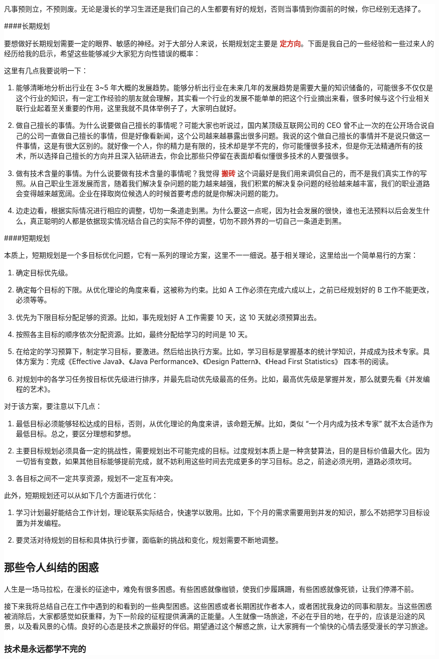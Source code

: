 凡事预则立，不预则废。无论是漫长的学习生涯还是我们自己的人生都要有好的规划，否则当事情到你面前的时候，你已经别无选择了。

####长期规划

要想做好长期规划需要一定的眼界、敏感的神经。对于大部分人来说，长期规划定主要是 **<font color="#cf271d">定方向</font>**。下面是我自己的一些经验和一些过来人的经历给我的启示，希望这些能够减少大家犯方向性错误的概率：

这里有几点我要说明一下：

1. 能够清晰地分析出行业在 3~5 年大概的发展趋势。能够分析出行业在未来几年的发展趋势是需要大量的知识储备的，可能很多不仅仅是这个行业的知识，有一定工作经验的朋友就会理解，其实看一个行业的发展不能单单的把这个行业摘出来看，很多时候与这个行业相关联行业起着至关重要的作用，这里我就不具体举例子了，大家明白就好。

2. 做自己擅长的事情。为什么说要做自己擅长的事情呢？可能大家也听说过，国内某顶级互联网公司的 CEO 曾不止一次的在公开场合说自己的公司一直做自己擅长的事情，但是好像看新闻，这个公司越来越暴露出很多问题。我说的这个做自己擅长的事情并不是说只做这一件事情，这是有很大区别的。就好像一个人，你的精力是有限的，技术却是学不完的，你可能懂很多技术，但是你无法精通所有的技术，所以选择自己擅长的方向并且深入钻研进去，你会比那些只停留在表面却看似懂很多技术的人要强很多。

3. 做有技术含量的事情。为什么说要做有技术含量的事情呢？我觉得 **<font color="#cf271d">搬砖</font>** 这个词最好是我们用来调侃自己的，而不是我们真实工作的写照。从自己职业生涯发展而言，随着我们解决复杂问题的能力越来越强，我们积累的解决复杂问题的经验越来越丰富，我们的职业道路会变得越来越宽阔。企业在择取岗位候选人的时候首要考虑的就是你解决问题的能力。

4. 边走边看，根据实际情况进行相应的调整，切勿一条道走到黑。为什么要这一点呢，因为社会发展的很快，谁也无法预料以后会发生什么，真正聪明的人都是依据现实情况结合自己的实际不停的调整，切勿不顾外界的一切自己一条道走到黑。

####短期规划

本质上，短期规划是一个多目标优化问题，它有一系列的理论方案，这里不一一细说。基于相关理论，这里给出一个简单易行的方案：

1. 确定目标优先级。

2. 确定每个目标的下限。从优化理论的角度来看，这被称为约束。比如 A 工作必须在完成六成以上，之前已经规划好的 B 工作不能更改，必须等等。

3. 优先为下限目标分配足够的资源。比如，事先规划好 A 工作需要 10 天，这 10 天就必须预算出去。

4. 按照各主目标的顺序依次分配资源。比如，最终分配给学习的时间是 10 天。

5. 在给定的学习预算下，制定学习目标，要激进。然后给出执行方案。比如，学习目标是掌握基本的统计学知识，并成成为技术专家。具体方案为：完成《Effective Java》、《Java Performance》、《Design Pattern》、《Head First Statistics》 四本书的阅读。
6. 对规划中的各学习任务按目标优先级进行排序，并最先启动优先级最高的任务。比如，最高优先级是掌握并发，那么就要先看《并发编程的艺术》。

对于该方案，要注意以下几点：

1. 最低目标必须能够轻松达成的目标，否则，从优化理论的角度来讲，该命题无解。比如，类似 “一个月内成为技术专家” 就不太合适作为最低目标。总之，要区分理想和梦想。

2. 主要目标规划必须具备一定的挑战性，需要规划出不可能完成的目标。过度规划本质上是一种贪婪算法，目的是目标价值最大化。因为一切皆有变数，如果其他目标能够提前完成，就不妨利用这些时间去完成更多的学习目标。总之，前途必须光明，道路必须坎坷。

3. 各目标之间不一定共享资源，规划不一定互有冲突。

此外，短期规划还可以从如下几个方面进行优化：

1. 学习计划最好能结合工作计划，理论联系实际结合，快速学以致用。比如，下个月的需求需要用到并发的知识，那么不妨把学习目标设置为并发编程。

2. 要灵活对待规划的目标和具体执行步骤，面临新的挑战和变化，规划需要不断地调整。

## 那些令人纠结的困惑

人生是一场马拉松，在漫长的征途中，难免有很多困惑。有些困惑就像枷锁，使我们步履蹒跚，有些困惑就像死锁，让我们停滞不前。

接下来我将总结自己在工作中遇到的和看到的一些典型困惑。这些困惑或者长期困扰作者本人，或者困扰我身边的同事和朋友。当这些困惑被消除后，大家都感觉如获重释，为下一阶段的征程提供满满的正能量。人生就像一场旅途，不必在乎目的地，在乎的，应该是沿途的风景，以及看风景的心情。良好的心态是技术之旅最好的伴侣。期望通过这个解惑之旅，让大家拥有一个愉快的心情去感受漫长的学习旅途。

### 技术是永远都学不完的
